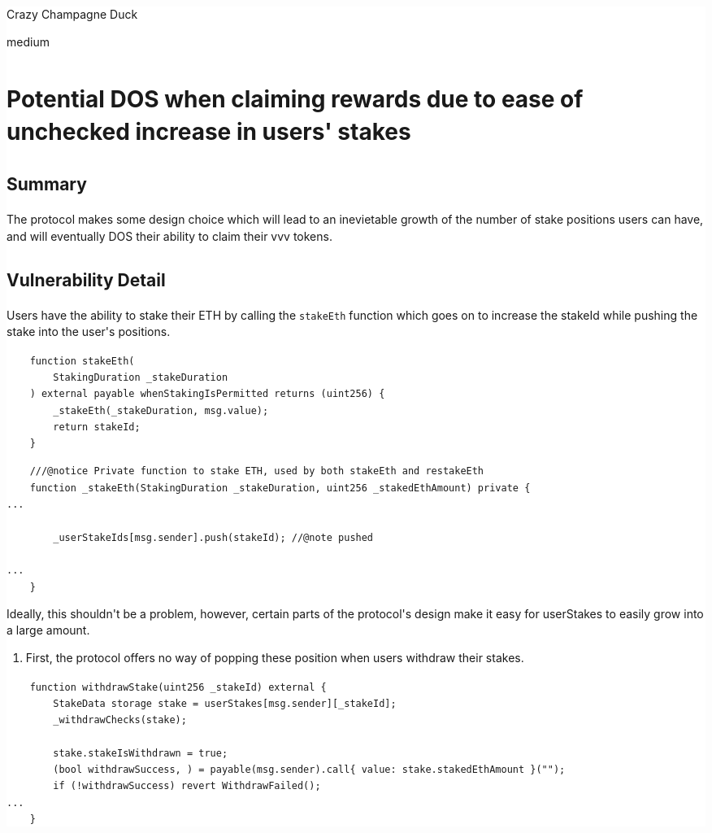 Crazy Champagne Duck

medium

# Potential DOS when claiming rewards due to ease of unchecked increase in users' stakes

## Summary

The protocol makes some design choice which will lead to an inevietable growth of the number of stake positions users can have, and will eventually DOS their ability to claim their vvv tokens.

## Vulnerability Detail

Users have the ability to stake their ETH by calling the `stakeEth` function which goes on to increase the stakeId while pushing the stake into the user's positions. 

```solidity
    function stakeEth(
        StakingDuration _stakeDuration
    ) external payable whenStakingIsPermitted returns (uint256) {
        _stakeEth(_stakeDuration, msg.value);
        return stakeId;
    }
```

```solidity
    ///@notice Private function to stake ETH, used by both stakeEth and restakeEth
    function _stakeEth(StakingDuration _stakeDuration, uint256 _stakedEthAmount) private {
...

        _userStakeIds[msg.sender].push(stakeId); //@note pushed

...
    }
```
Ideally, this shouldn't be a problem, however, certain parts of the protocol's design make it easy for userStakes to easily grow into a large amount.

1. First, the protocol offers no way of popping these position when users withdraw their stakes. 

```solidity
    function withdrawStake(uint256 _stakeId) external {
        StakeData storage stake = userStakes[msg.sender][_stakeId];
        _withdrawChecks(stake);

        stake.stakeIsWithdrawn = true;
        (bool withdrawSuccess, ) = payable(msg.sender).call{ value: stake.stakedEthAmount }("");
        if (!withdrawSuccess) revert WithdrawFailed();
...
    }
```
